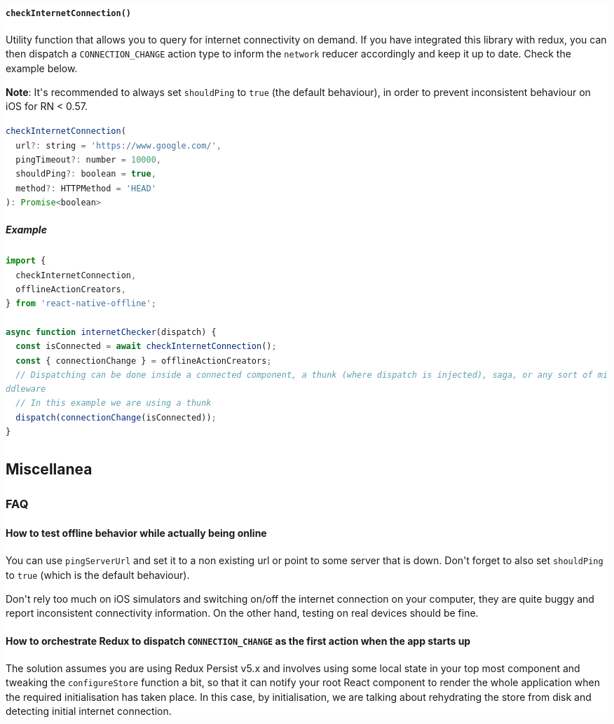 #### `checkInternetConnection()`

Utility function that allows you to query for internet connectivity on demand. If you have integrated this library with redux, you can then dispatch a `CONNECTION_CHANGE` action type to inform the `network` reducer accordingly and keep it up to date. Check the example below.

**Note**: It's recommended to always set `shouldPing` to `true` (the default behaviour), in order to prevent inconsistent behaviour on iOS for RN < 0.57.

```js
checkInternetConnection(
  url?: string = 'https://www.google.com/',
  pingTimeout?: number = 10000,
  shouldPing?: boolean = true,
  method?: HTTPMethod = 'HEAD'
): Promise<boolean>
```

##### Example

```js
import {
  checkInternetConnection,
  offlineActionCreators,
} from 'react-native-offline';

async function internetChecker(dispatch) {
  const isConnected = await checkInternetConnection();
  const { connectionChange } = offlineActionCreators;
  // Dispatching can be done inside a connected component, a thunk (where dispatch is injected), saga, or any sort of middleware
  // In this example we are using a thunk
  dispatch(connectionChange(isConnected));
}
```

## Miscellanea

### FAQ

#### How to test offline behavior while actually being online

You can use `pingServerUrl` and set it to a non existing url or point to some server that is down. Don't forget to also set `shouldPing` to `true` (which is the default behaviour).

Don't rely too much on iOS simulators and switching on/off the internet connection on your computer, they are quite buggy and report inconsistent connectivity information. On the other hand, testing on real devices should be fine.

#### How to orchestrate Redux to dispatch `CONNECTION_CHANGE` as the first action when the app starts up

The solution assumes you are using Redux Persist v5.x and involves using some local state in your top most component and tweaking the `configureStore` function a bit, so that it can notify your root React component to render the whole application when the required initialisation has taken place. In this case, by initialisation, we are talking about rehydrating the store from disk and detecting initial internet connection.
